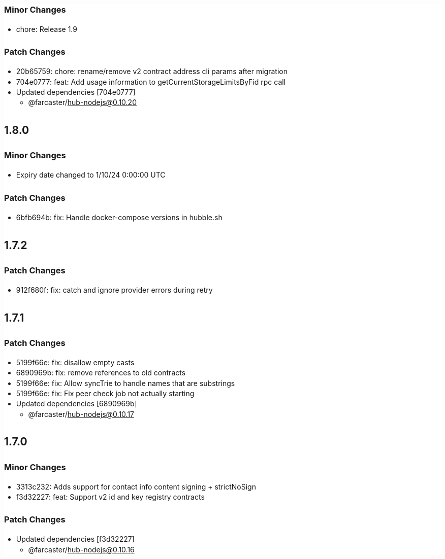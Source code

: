 ### Minor Changes

- chore: Release 1.9

### Patch Changes

- 20b65759: chore: rename/remove v2 contract address cli params after migration
- 704e0777: feat: Add usage information to getCurrentStorageLimitsByFid rpc call
- Updated dependencies [704e0777]
  - @farcaster/hub-nodejs@0.10.20

## 1.8.0

### Minor Changes

- Expiry date changed to 1/10/24 0:00:00 UTC

### Patch Changes

- 6bfb694b: fix: Handle docker-compose versions in hubble.sh

## 1.7.2

### Patch Changes

- 912f680f: fix: catch and ignore provider errors during retry

## 1.7.1

### Patch Changes

- 5199f66e: fix: disallow empty casts
- 6890969b: fix: remove references to old contracts
- 5199f66e: fix: Allow syncTrie to handle names that are substrings
- 5199f66e: fix: Fix peer check job not actually starting
- Updated dependencies [6890969b]
  - @farcaster/hub-nodejs@0.10.17

## 1.7.0

### Minor Changes

- 3313c232: Adds support for contact info content signing + strictNoSign
- f3d32227: feat: Support v2 id and key registry contracts

### Patch Changes

- Updated dependencies [f3d32227]
  - @farcaster/hub-nodejs@0.10.16
